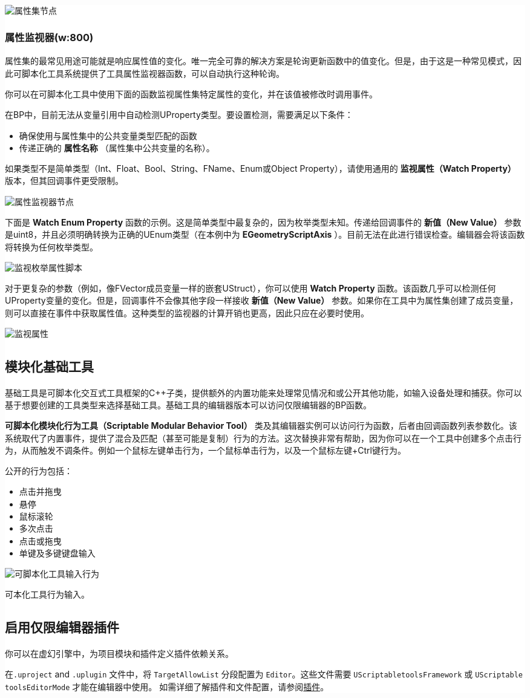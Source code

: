 ![属性集节点](https://d1iv7db44yhgxn.cloudfront.net/documentation/images/e65a1690-212c-4c6d-a324-f6cd363be163/property-set-nodes.png)

### 属性监视器(w:800)

属性集的最常见用途可能就是响应属性值的变化。唯一完全可靠的解决方案是轮询更新函数中的值变化。但是，由于这是一种常见模式，因此可脚本化工具系统提供了工具属性监视器函数，可以自动执行这种轮询。

你可以在可脚本化工具中使用下面的函数监视属性集特定属性的变化，并在该值被修改时调用事件。

在BP中，目前无法从变量引用中自动检测UProperty类型。要设置检测，需要满足以下条件：

-   确保使用与属性集中的公共变量类型匹配的函数
-   传递正确的 **属性名称** （属性集中公共变量的名称）。

如果类型不是简单类型（Int、Float、Bool、String、FName、Enum或Object Property），请使用通用的 **监视属性（Watch Property）** 版本，但其回调事件更受限制。

![属性监视器节点](https://d1iv7db44yhgxn.cloudfront.net/documentation/images/d62edbe5-7222-4f47-9a5a-78aa3bc5ec73/property-watcher-nodes.png)

下面是 **Watch Enum Property** 函数的示例。这是简单类型中最复杂的，因为枚举类型未知。传递给回调事件的 **新值（New Value）** 参数是uint8，并且必须明确转换为正确的UEnum类型（在本例中为 **EGeometryScriptAxis** ）。目前无法在此进行错误检查。编辑器会将该函数将转换为任何枚举类型。

![监视枚举属性脚本](https://d1iv7db44yhgxn.cloudfront.net/documentation/images/e563281c-44ff-48e0-aba2-bed6775b5900/watch-enum-property-script.png)

对于更复杂的参数（例如，像FVector成员变量一样的嵌套UStruct），你可以使用 **Watch Property** 函数。该函数几乎可以检测任何UProperty变量的变化。但是，回调事件不会像其他字段一样接收 **新值（New Value）** 参数。如果你在工具中为属性集创建了成员变量，则可以直接在事件中获取属性值。这种类型的监视器的计算开销也更高，因此只应在必要时使用。

![监视属性](https://d1iv7db44yhgxn.cloudfront.net/documentation/images/53735aae-f50b-4fa4-904f-e2eefbec3905/watch-property.png)

## 模块化基础工具

基础工具是可脚本化交互式工具框架的C++子类，提供额外的内置功能来处理常见情况和或公开其他功能，如输入设备处理和捕获。你可以基于想要创建的工具类型来选择基础工具。基础工具的编辑器版本可以访问仅限编辑器的BP函数。

**可脚本化模块化行为工具（Scriptable Modular Behavior Tool）** 类及其编辑器实例可以访问行为函数，后者由回调函数列表参数化。该系统取代了内置事件，提供了混合及匹配（甚至可能是复制）行为的方法。这次替换非常有帮助，因为你可以在一个工具中创建多个点击行为，从而触发不调条件。例如一个鼠标左键单击行为，一个鼠标单击行为，以及一个鼠标左键+Ctrl键行为。

公开的行为包括：

-   点击并拖曳
-   悬停
-   鼠标滚轮
-   多次点击
-   点击或拖曳
-   单键及多键键盘输入

![可脚本化工具输入行为](https://d1iv7db44yhgxn.cloudfront.net/documentation/images/a7c2ad5b-32d0-4dd2-b304-5f9d3fdb3b82/scriptable-tools-input-behaviors.png)

可本化工具行为输入。

## 启用仅限编辑器插件

你可以在虚幻引擎中，为项目模块和插件定义插件依赖关系。

在`.uproject` and `.uplugin` 文件中，将 `TargetAllowList` 分段配置为 `Editor`。这些文件需要 `UScriptabletoolsFramework` 或 `UScriptabletoolsEditorMode` 才能在编辑器中使用。 如需详细了解插件和文件配置，请参阅[插件](/documentation/zh-cn/unreal-engine/plugins-in-unreal-engine)。
